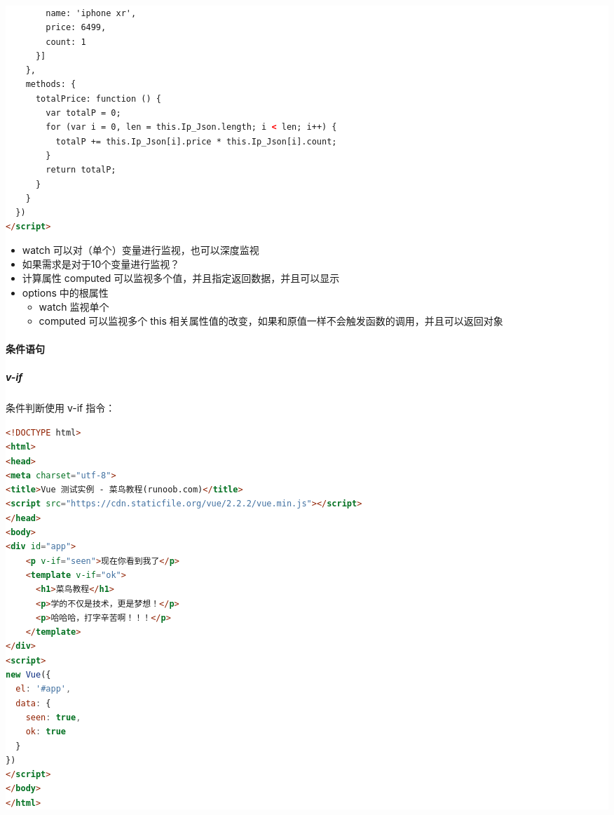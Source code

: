 ```html
        name: 'iphone xr',
        price: 6499,
        count: 1
      }]
    },
    methods: {
      totalPrice: function () {
        var totalP = 0;
        for (var i = 0, len = this.Ip_Json.length; i < len; i++) {
          totalP += this.Ip_Json[i].price * this.Ip_Json[i].count;
        }
        return totalP;
      }
    }
  })
</script>
```

- watch 可以对（单个）变量进行监视，也可以深度监视
- 如果需求是对于10个变量进行监视？
- 计算属性 computed 可以监视多个值，并且指定返回数据，并且可以显示
- options 中的根属性
  - watch 监视单个
  - computed 可以监视多个 this 相关属性值的改变，如果和原值一样不会触发函数的调用，并且可以返回对象

#### 条件语句

##### v-if

条件判断使用 v-if 指令：

```html
<!DOCTYPE html>
<html>
<head>
<meta charset="utf-8">
<title>Vue 测试实例 - 菜鸟教程(runoob.com)</title>
<script src="https://cdn.staticfile.org/vue/2.2.2/vue.min.js"></script>
</head>
<body>
<div id="app">
    <p v-if="seen">现在你看到我了</p>
    <template v-if="ok">
      <h1>菜鸟教程</h1>
      <p>学的不仅是技术，更是梦想！</p>
      <p>哈哈哈，打字辛苦啊！！！</p>
    </template>
</div>
<script>
new Vue({
  el: '#app',
  data: {
    seen: true,
    ok: true
  }
})
</script>
</body>
</html>
```
